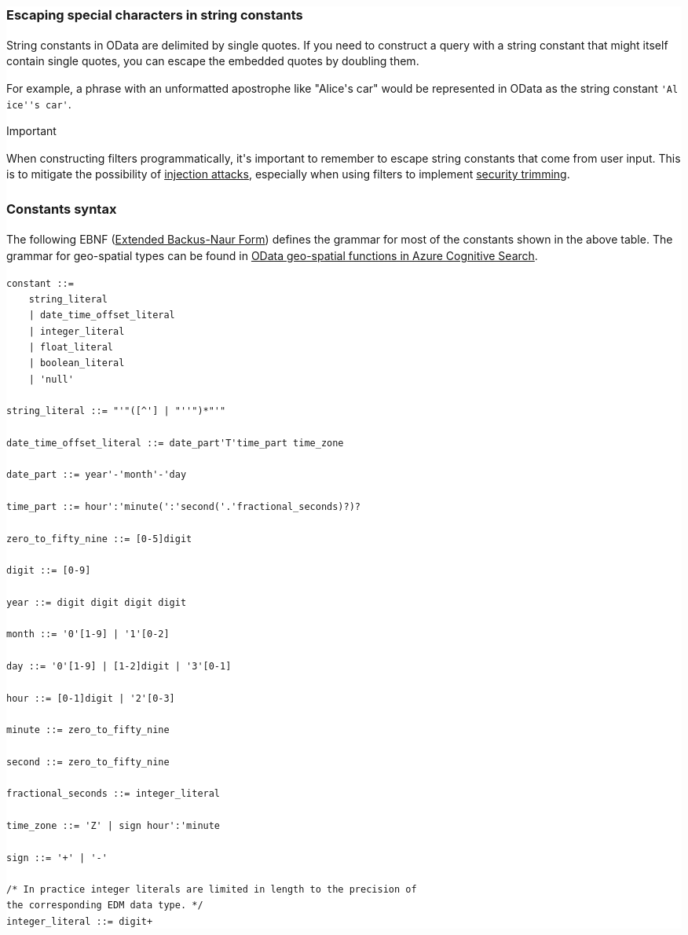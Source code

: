### Escaping special characters in string constants

String constants in OData are delimited by single quotes. If you need to construct a query with a string constant that might itself contain single quotes, you can escape the embedded quotes by doubling them.

For example, a phrase with an unformatted apostrophe like "Alice's car" would be represented in OData as the string constant `'Alice''s car'`.

> [!IMPORTANT]
> When constructing filters programmatically, it's important to remember to escape string constants that come from user input. This is to mitigate the possibility of [injection attacks](https://wikipedia.org/wiki/SQL_injection), especially when using filters to implement [security trimming](search-security-trimming-for-azure-search.md).

### Constants syntax

The following EBNF ([Extended Backus-Naur Form](https://en.wikipedia.org/wiki/Extended_Backus–Naur_form)) defines the grammar for most of the constants shown in the above table. The grammar for geo-spatial types can be found in [OData geo-spatial functions in Azure Cognitive Search](search-query-odata-geo-spatial-functions.md).



```
constant ::=
    string_literal
    | date_time_offset_literal
    | integer_literal
    | float_literal
    | boolean_literal
    | 'null'

string_literal ::= "'"([^'] | "''")*"'"

date_time_offset_literal ::= date_part'T'time_part time_zone

date_part ::= year'-'month'-'day

time_part ::= hour':'minute(':'second('.'fractional_seconds)?)?

zero_to_fifty_nine ::= [0-5]digit

digit ::= [0-9]

year ::= digit digit digit digit

month ::= '0'[1-9] | '1'[0-2]

day ::= '0'[1-9] | [1-2]digit | '3'[0-1]

hour ::= [0-1]digit | '2'[0-3]

minute ::= zero_to_fifty_nine

second ::= zero_to_fifty_nine

fractional_seconds ::= integer_literal

time_zone ::= 'Z' | sign hour':'minute

sign ::= '+' | '-'

/* In practice integer literals are limited in length to the precision of
the corresponding EDM data type. */
integer_literal ::= digit+
```